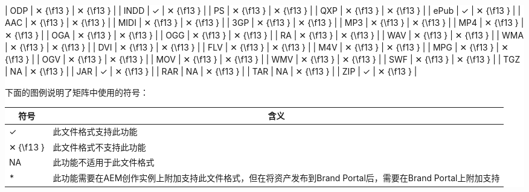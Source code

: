 | ODP | ✕ {\f13 } | ✕ {\f13 } |
| INDD | ✓ | ✕ {\f13 } |
| PS | ✕ {\f13 } | ✕ {\f13 } |
| QXP | ✕ {\f13 } | ✕ {\f13 } |
| ePub | ✓ | ✕ {\f13 } |
| AAC | ✕ {\f13 } | ✕ {\f13 } |
| MIDI | ✕ {\f13 } | ✕ {\f13 } |
| 3GP | ✕ {\f13 } | ✕ {\f13 } |
| MP3 | ✕ {\f13 } | ✕ {\f13 } |
| MP4 | ✕ {\f13 } | ✕ {\f13 } |
| OGA | ✕ {\f13 } | ✕ {\f13 } |
| OGG | ✕ {\f13 } | ✕ {\f13 } |
| RA | ✕ {\f13 } | ✕ {\f13 } |
| WAV | ✕ {\f13 } | ✕ {\f13 } |
| WMA | ✕ {\f13 } | ✕ {\f13 } |
| DVI | ✕ {\f13 } | ✕ {\f13 } |
| FLV | ✕ {\f13 } | ✕ {\f13 } |
| M4V | ✕ {\f13 } | ✕ {\f13 } |
| MPG | ✕ {\f13 } | ✕ {\f13 } |
| OGV | ✕ {\f13 } | ✕ {\f13 } |
| MOV | ✕ {\f13 } | ✕ {\f13 } |
| WMV | ✕ {\f13 } | ✕ {\f13 } |
| SWF | ✕ {\f13 } | ✕ {\f13 } |
| TGZ | NA | ✕ {\f13 } |
| JAR | ✓ | ✕ {\f13 } |
| RAR | NA | ✕ {\f13 } |
| TAR | NA | ✕ {\f13 } |
| ZIP | ✓ | ✕ {\f13 } |

下面的图例说明了矩阵中使用的符号：

| 符号 | 含义 |
|---|---|
| ✓ | 此文件格式支持此功能 |
| ✕ {\f13 } | 此文件格式不支持此功能 |
| NA | 此功能不适用于此文件格式 |
| &#42; | 此功能需要在AEM创作实例上附加支持此文件格式，但在将资产发布到Brand Portal后，需要在Brand Portal上附加支持 |
